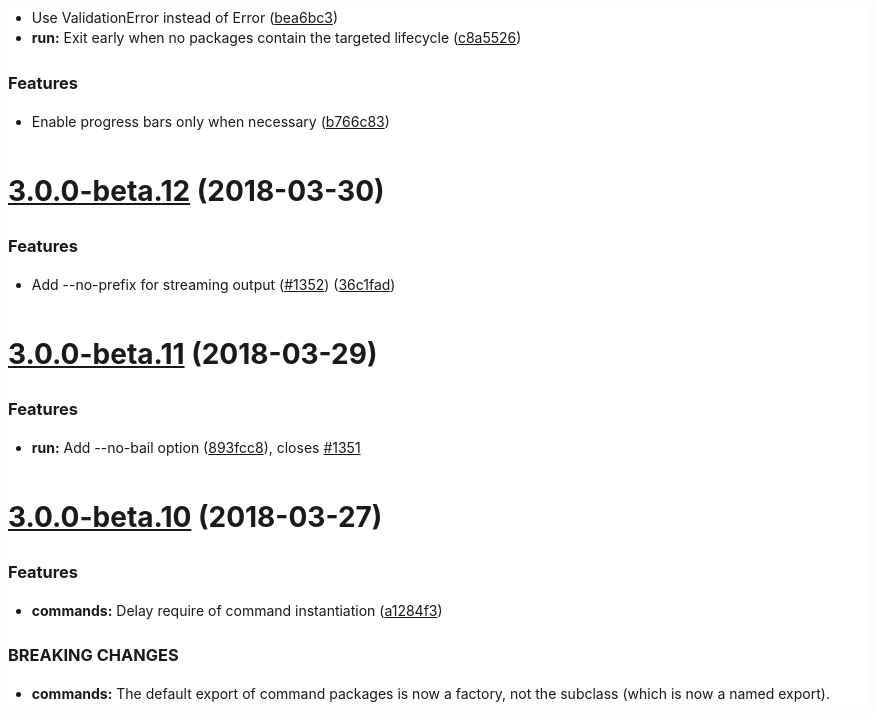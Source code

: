 * Use ValidationError instead of Error ([bea6bc3](https://github.com/lerna/lerna/commit/bea6bc3))
* **run:** Exit early when no packages contain the targeted lifecycle ([c8a5526](https://github.com/lerna/lerna/commit/c8a5526))


### Features

* Enable progress bars only when necessary ([b766c83](https://github.com/lerna/lerna/commit/b766c83))





<a name="3.0.0-beta.12"></a>
# [3.0.0-beta.12](https://github.com/lerna/lerna/compare/v3.0.0-beta.11...v3.0.0-beta.12) (2018-03-30)


### Features

* Add --no-prefix for streaming output ([#1352](https://github.com/lerna/lerna/issues/1352)) ([36c1fad](https://github.com/lerna/lerna/commit/36c1fad))





<a name="3.0.0-beta.11"></a>
# [3.0.0-beta.11](https://github.com/lerna/lerna/compare/v3.0.0-beta.10...v3.0.0-beta.11) (2018-03-29)


### Features

* **run:** Add --no-bail option ([893fcc8](https://github.com/lerna/lerna/commit/893fcc8)), closes [#1351](https://github.com/lerna/lerna/issues/1351)





<a name="3.0.0-beta.10"></a>
# [3.0.0-beta.10](https://github.com/lerna/lerna/compare/v3.0.0-beta.9...v3.0.0-beta.10) (2018-03-27)


### Features

* **commands:** Delay require of command instantiation ([a1284f3](https://github.com/lerna/lerna/commit/a1284f3))


### BREAKING CHANGES

* **commands:** The default export of command packages is now a factory, not the subclass (which is now a named export).
